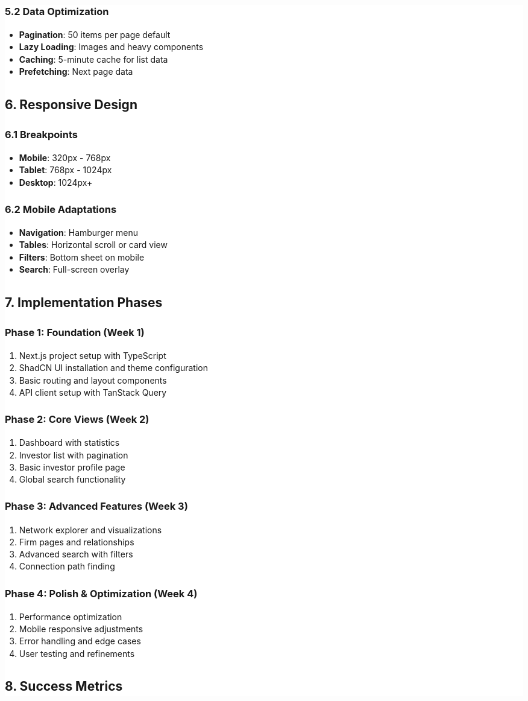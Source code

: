### 5.2 Data Optimization
- **Pagination**: 50 items per page default
- **Lazy Loading**: Images and heavy components
- **Caching**: 5-minute cache for list data
- **Prefetching**: Next page data

## 6. Responsive Design

### 6.1 Breakpoints
- **Mobile**: 320px - 768px
- **Tablet**: 768px - 1024px
- **Desktop**: 1024px+

### 6.2 Mobile Adaptations
- **Navigation**: Hamburger menu
- **Tables**: Horizontal scroll or card view
- **Filters**: Bottom sheet on mobile
- **Search**: Full-screen overlay

## 7. Implementation Phases

### Phase 1: Foundation (Week 1)
1. Next.js project setup with TypeScript
2. ShadCN UI installation and theme configuration
3. Basic routing and layout components
4. API client setup with TanStack Query

### Phase 2: Core Views (Week 2)
1. Dashboard with statistics
2. Investor list with pagination
3. Basic investor profile page
4. Global search functionality

### Phase 3: Advanced Features (Week 3)
1. Network explorer and visualizations
2. Firm pages and relationships
3. Advanced search with filters
4. Connection path finding

### Phase 4: Polish & Optimization (Week 4)
1. Performance optimization
2. Mobile responsive adjustments
3. Error handling and edge cases
4. User testing and refinements

## 8. Success Metrics
